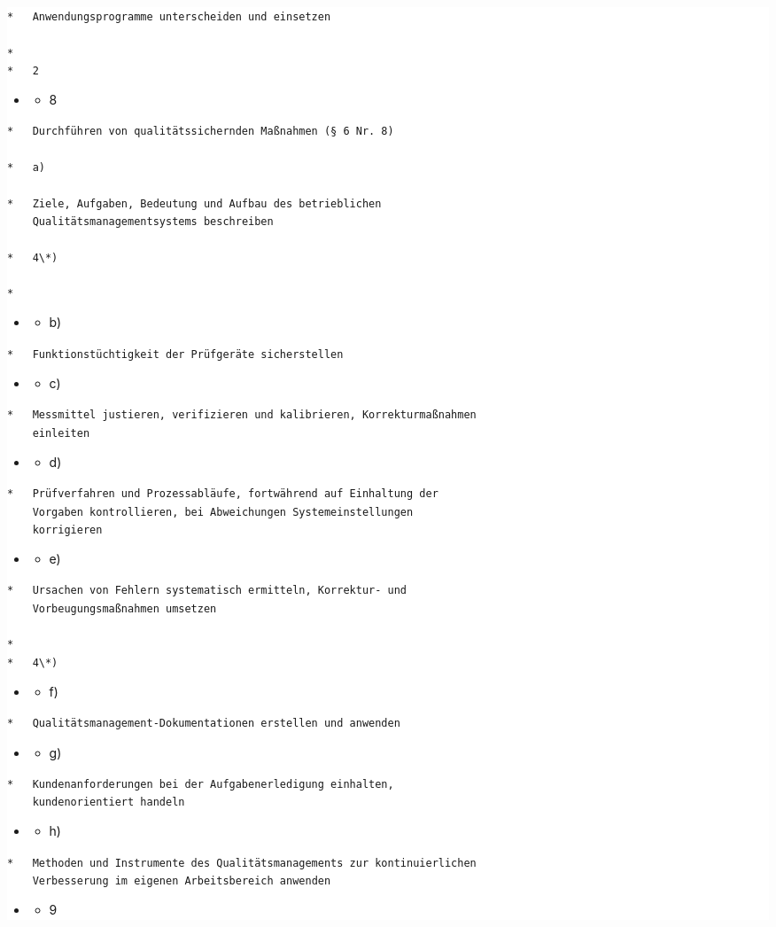     *   Anwendungsprogramme unterscheiden und einsetzen

    *
    *   2


*    *   8

    *   Durchführen von qualitätssichernden Maßnahmen (§ 6 Nr. 8)

    *   a)

    *   Ziele, Aufgaben, Bedeutung und Aufbau des betrieblichen
        Qualitätsmanagementsystems beschreiben

    *   4\*)

    *

*    *   b)

    *   Funktionstüchtigkeit der Prüfgeräte sicherstellen


*    *   c)

    *   Messmittel justieren, verifizieren und kalibrieren, Korrekturmaßnahmen
        einleiten


*    *   d)

    *   Prüfverfahren und Prozessabläufe, fortwährend auf Einhaltung der
        Vorgaben kontrollieren, bei Abweichungen Systemeinstellungen
        korrigieren


*    *   e)

    *   Ursachen von Fehlern systematisch ermitteln, Korrektur- und
        Vorbeugungsmaßnahmen umsetzen

    *
    *   4\*)


*    *   f)

    *   Qualitätsmanagement-Dokumentationen erstellen und anwenden


*    *   g)

    *   Kundenanforderungen bei der Aufgabenerledigung einhalten,
        kundenorientiert handeln


*    *   h)

    *   Methoden und Instrumente des Qualitätsmanagements zur kontinuierlichen
        Verbesserung im eigenen Arbeitsbereich anwenden


*    *   9
